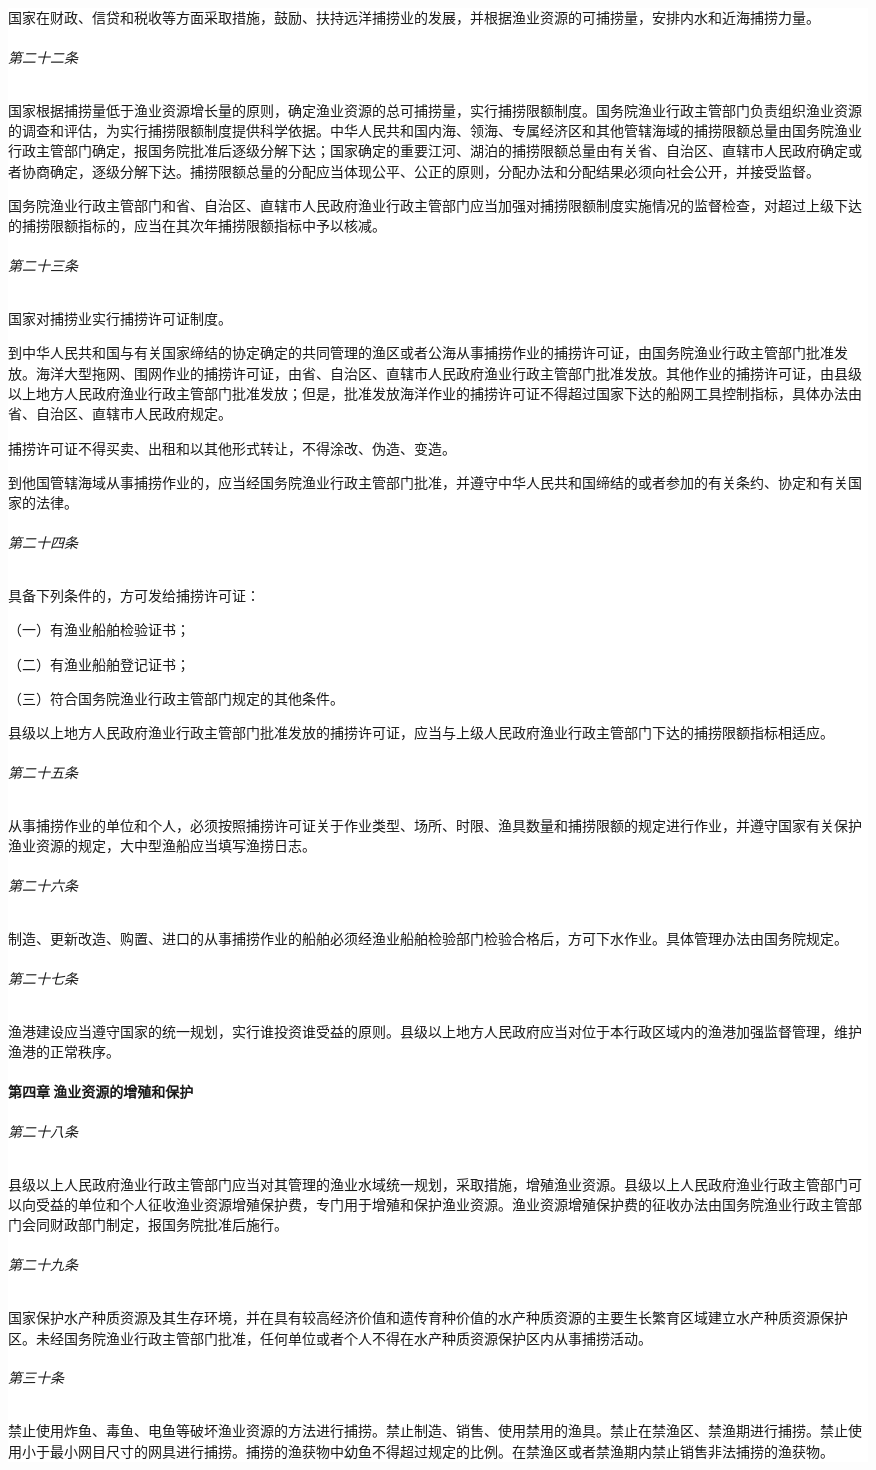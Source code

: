 国家在财政、信贷和税收等方面采取措施，鼓励、扶持远洋捕捞业的发展，并根据渔业资源的可捕捞量，安排内水和近海捕捞力量。

###### 第二十二条

国家根据捕捞量低于渔业资源增长量的原则，确定渔业资源的总可捕捞量，实行捕捞限额制度。国务院渔业行政主管部门负责组织渔业资源的调查和评估，为实行捕捞限额制度提供科学依据。中华人民共和国内海、领海、专属经济区和其他管辖海域的捕捞限额总量由国务院渔业行政主管部门确定，报国务院批准后逐级分解下达；国家确定的重要江河、湖泊的捕捞限额总量由有关省、自治区、直辖市人民政府确定或者协商确定，逐级分解下达。捕捞限额总量的分配应当体现公平、公正的原则，分配办法和分配结果必须向社会公开，并接受监督。

国务院渔业行政主管部门和省、自治区、直辖市人民政府渔业行政主管部门应当加强对捕捞限额制度实施情况的监督检查，对超过上级下达的捕捞限额指标的，应当在其次年捕捞限额指标中予以核减。

###### 第二十三条

国家对捕捞业实行捕捞许可证制度。

到中华人民共和国与有关国家缔结的协定确定的共同管理的渔区或者公海从事捕捞作业的捕捞许可证，由国务院渔业行政主管部门批准发放。海洋大型拖网、围网作业的捕捞许可证，由省、自治区、直辖市人民政府渔业行政主管部门批准发放。其他作业的捕捞许可证，由县级以上地方人民政府渔业行政主管部门批准发放；但是，批准发放海洋作业的捕捞许可证不得超过国家下达的船网工具控制指标，具体办法由省、自治区、直辖市人民政府规定。

捕捞许可证不得买卖、出租和以其他形式转让，不得涂改、伪造、变造。

到他国管辖海域从事捕捞作业的，应当经国务院渔业行政主管部门批准，并遵守中华人民共和国缔结的或者参加的有关条约、协定和有关国家的法律。

###### 第二十四条

具备下列条件的，方可发给捕捞许可证：

（一）有渔业船舶检验证书；

（二）有渔业船舶登记证书；

（三）符合国务院渔业行政主管部门规定的其他条件。

县级以上地方人民政府渔业行政主管部门批准发放的捕捞许可证，应当与上级人民政府渔业行政主管部门下达的捕捞限额指标相适应。

###### 第二十五条

从事捕捞作业的单位和个人，必须按照捕捞许可证关于作业类型、场所、时限、渔具数量和捕捞限额的规定进行作业，并遵守国家有关保护渔业资源的规定，大中型渔船应当填写渔捞日志。

###### 第二十六条

制造、更新改造、购置、进口的从事捕捞作业的船舶必须经渔业船舶检验部门检验合格后，方可下水作业。具体管理办法由国务院规定。

###### 第二十七条

渔港建设应当遵守国家的统一规划，实行谁投资谁受益的原则。县级以上地方人民政府应当对位于本行政区域内的渔港加强监督管理，维护渔港的正常秩序。

#### 第四章 渔业资源的增殖和保护

###### 第二十八条

县级以上人民政府渔业行政主管部门应当对其管理的渔业水域统一规划，采取措施，增殖渔业资源。县级以上人民政府渔业行政主管部门可以向受益的单位和个人征收渔业资源增殖保护费，专门用于增殖和保护渔业资源。渔业资源增殖保护费的征收办法由国务院渔业行政主管部门会同财政部门制定，报国务院批准后施行。

###### 第二十九条

国家保护水产种质资源及其生存环境，并在具有较高经济价值和遗传育种价值的水产种质资源的主要生长繁育区域建立水产种质资源保护区。未经国务院渔业行政主管部门批准，任何单位或者个人不得在水产种质资源保护区内从事捕捞活动。

###### 第三十条

禁止使用炸鱼、毒鱼、电鱼等破坏渔业资源的方法进行捕捞。禁止制造、销售、使用禁用的渔具。禁止在禁渔区、禁渔期进行捕捞。禁止使用小于最小网目尺寸的网具进行捕捞。捕捞的渔获物中幼鱼不得超过规定的比例。在禁渔区或者禁渔期内禁止销售非法捕捞的渔获物。
